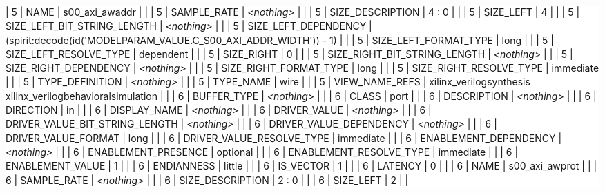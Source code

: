 | 5   | NAME                           | s00_axi_awaddr         |           |
| 5   | SAMPLE_RATE                    | *&lt;nothing&gt;*        |                     |
| 5   | SIZE_DESCRIPTION               | 4 : 0         |           |
| 5   | SIZE_LEFT                      | 4         |           |
| 5   | SIZE_LEFT_BIT_STRING_LENGTH    | *&lt;nothing&gt;*        |                     |
| 5   | SIZE_LEFT_DEPENDENCY           | (spirit:decode(id('MODELPARAM_VALUE.C_S00_AXI_ADDR_WIDTH')) - 1)         |           |
| 5   | SIZE_LEFT_FORMAT_TYPE          | long         |           |
| 5   | SIZE_LEFT_RESOLVE_TYPE         | dependent         |           |
| 5   | SIZE_RIGHT                     | 0         |           |
| 5   | SIZE_RIGHT_BIT_STRING_LENGTH   | *&lt;nothing&gt;*        |                     |
| 5   | SIZE_RIGHT_DEPENDENCY          | *&lt;nothing&gt;*        |                     |
| 5   | SIZE_RIGHT_FORMAT_TYPE         | long         |           |
| 5   | SIZE_RIGHT_RESOLVE_TYPE        | immediate         |           |
| 5   | TYPE_DEFINITION                | *&lt;nothing&gt;*        |                     |
| 5   | TYPE_NAME                      | wire         |           |
| 5   | VIEW_NAME_REFS                 | xilinx_verilogsynthesis xilinx_verilogbehavioralsimulation         |           |
| 6       | BUFFER_TYPE                    | *&lt;nothing&gt;*        |                     |
| 6       | CLASS                          | port         |           |
| 6       | DESCRIPTION                    | *&lt;nothing&gt;*        |                     |
| 6       | DIRECTION                      | in         |           |
| 6       | DISPLAY_NAME                   | *&lt;nothing&gt;*        |                     |
| 6       | DRIVER_VALUE                   | *&lt;nothing&gt;*        |                     |
| 6       | DRIVER_VALUE_BIT_STRING_LENGTH | *&lt;nothing&gt;*        |                     |
| 6       | DRIVER_VALUE_DEPENDENCY        | *&lt;nothing&gt;*        |                     |
| 6       | DRIVER_VALUE_FORMAT            | long         |           |
| 6       | DRIVER_VALUE_RESOLVE_TYPE      | immediate         |           |
| 6       | ENABLEMENT_DEPENDENCY          | *&lt;nothing&gt;*        |                     |
| 6       | ENABLEMENT_PRESENCE            | optional         |           |
| 6       | ENABLEMENT_RESOLVE_TYPE        | immediate         |           |
| 6       | ENABLEMENT_VALUE               | 1         |           |
| 6       | ENDIANNESS                     | little         |           |
| 6       | IS_VECTOR                      | 1         |           |
| 6       | LATENCY                        | 0         |           |
| 6       | NAME                           | s00_axi_awprot         |           |
| 6       | SAMPLE_RATE                    | *&lt;nothing&gt;*        |                     |
| 6       | SIZE_DESCRIPTION               | 2 : 0         |           |
| 6       | SIZE_LEFT                      | 2         |           |